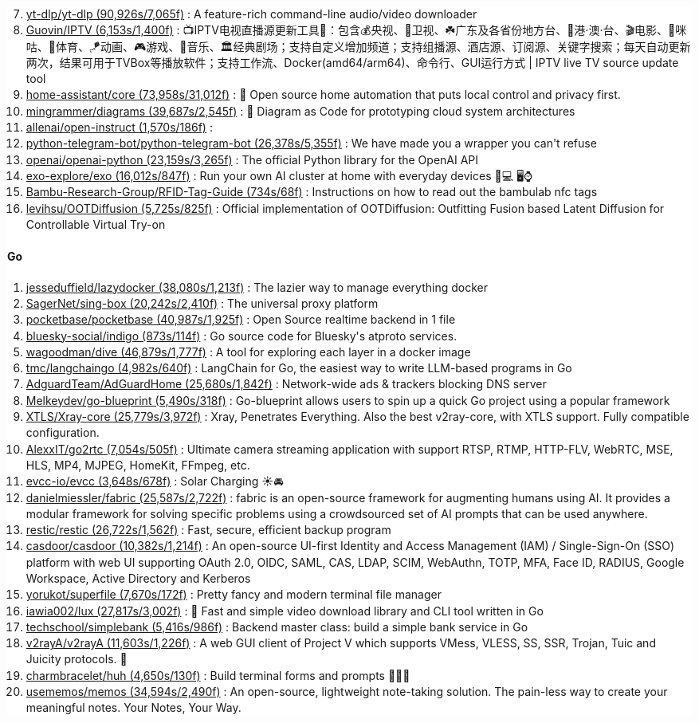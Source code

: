 7. [yt-dlp/yt-dlp (90,926s/7,065f)](https://github.com/yt-dlp/yt-dlp) : A feature-rich command-line audio/video downloader
8. [Guovin/IPTV (6,153s/1,400f)](https://github.com/Guovin/IPTV) : 📺IPTV电视直播源更新工具🚀：包含💰央视、📡卫视、☘️广东及各省份地方台、🌊港·澳·台、🎬电影、🎥咪咕、🏀体育、🪁动画、🎮游戏、🎵音乐、🏛经典剧场；支持自定义增加频道；支持组播源、酒店源、订阅源、关键字搜索；每天自动更新两次，结果可用于TVBox等播放软件；支持工作流、Docker(amd64/arm64)、命令行、GUI运行方式 | IPTV live TV source update tool
9. [home-assistant/core (73,958s/31,012f)](https://github.com/home-assistant/core) : 🏡 Open source home automation that puts local control and privacy first.
10. [mingrammer/diagrams (39,687s/2,545f)](https://github.com/mingrammer/diagrams) : 🎨 Diagram as Code for prototyping cloud system architectures
11. [allenai/open-instruct (1,570s/186f)](https://github.com/allenai/open-instruct) : 
12. [python-telegram-bot/python-telegram-bot (26,378s/5,355f)](https://github.com/python-telegram-bot/python-telegram-bot) : We have made you a wrapper you can't refuse
13. [openai/openai-python (23,159s/3,265f)](https://github.com/openai/openai-python) : The official Python library for the OpenAI API
14. [exo-explore/exo (16,012s/847f)](https://github.com/exo-explore/exo) : Run your own AI cluster at home with everyday devices 📱💻 🖥️⌚
15. [Bambu-Research-Group/RFID-Tag-Guide (734s/68f)](https://github.com/Bambu-Research-Group/RFID-Tag-Guide) : Instructions on how to read out the bambulab nfc tags
16. [levihsu/OOTDiffusion (5,725s/825f)](https://github.com/levihsu/OOTDiffusion) : Official implementation of OOTDiffusion: Outfitting Fusion based Latent Diffusion for Controllable Virtual Try-on

#### Go
1. [jesseduffield/lazydocker (38,080s/1,213f)](https://github.com/jesseduffield/lazydocker) : The lazier way to manage everything docker
2. [SagerNet/sing-box (20,242s/2,410f)](https://github.com/SagerNet/sing-box) : The universal proxy platform
3. [pocketbase/pocketbase (40,987s/1,925f)](https://github.com/pocketbase/pocketbase) : Open Source realtime backend in 1 file
4. [bluesky-social/indigo (873s/114f)](https://github.com/bluesky-social/indigo) : Go source code for Bluesky's atproto services.
5. [wagoodman/dive (46,879s/1,777f)](https://github.com/wagoodman/dive) : A tool for exploring each layer in a docker image
6. [tmc/langchaingo (4,982s/640f)](https://github.com/tmc/langchaingo) : LangChain for Go, the easiest way to write LLM-based programs in Go
7. [AdguardTeam/AdGuardHome (25,680s/1,842f)](https://github.com/AdguardTeam/AdGuardHome) : Network-wide ads & trackers blocking DNS server
8. [Melkeydev/go-blueprint (5,490s/318f)](https://github.com/Melkeydev/go-blueprint) : Go-blueprint allows users to spin up a quick Go project using a popular framework
9. [XTLS/Xray-core (25,779s/3,972f)](https://github.com/XTLS/Xray-core) : Xray, Penetrates Everything. Also the best v2ray-core, with XTLS support. Fully compatible configuration.
10. [AlexxIT/go2rtc (7,054s/505f)](https://github.com/AlexxIT/go2rtc) : Ultimate camera streaming application with support RTSP, RTMP, HTTP-FLV, WebRTC, MSE, HLS, MP4, MJPEG, HomeKit, FFmpeg, etc.
11. [evcc-io/evcc (3,648s/678f)](https://github.com/evcc-io/evcc) : Solar Charging ☀️🚘
12. [danielmiessler/fabric (25,587s/2,722f)](https://github.com/danielmiessler/fabric) : fabric is an open-source framework for augmenting humans using AI. It provides a modular framework for solving specific problems using a crowdsourced set of AI prompts that can be used anywhere.
13. [restic/restic (26,722s/1,562f)](https://github.com/restic/restic) : Fast, secure, efficient backup program
14. [casdoor/casdoor (10,382s/1,214f)](https://github.com/casdoor/casdoor) : An open-source UI-first Identity and Access Management (IAM) / Single-Sign-On (SSO) platform with web UI supporting OAuth 2.0, OIDC, SAML, CAS, LDAP, SCIM, WebAuthn, TOTP, MFA, Face ID, RADIUS, Google Workspace, Active Directory and Kerberos
15. [yorukot/superfile (7,670s/172f)](https://github.com/yorukot/superfile) : Pretty fancy and modern terminal file manager
16. [iawia002/lux (27,817s/3,002f)](https://github.com/iawia002/lux) : 👾 Fast and simple video download library and CLI tool written in Go
17. [techschool/simplebank (5,416s/986f)](https://github.com/techschool/simplebank) : Backend master class: build a simple bank service in Go
18. [v2rayA/v2rayA (11,603s/1,226f)](https://github.com/v2rayA/v2rayA) : A web GUI client of Project V which supports VMess, VLESS, SS, SSR, Trojan, Tuic and Juicity protocols. 🚀
19. [charmbracelet/huh (4,650s/130f)](https://github.com/charmbracelet/huh) : Build terminal forms and prompts 🤷🏻‍♀️
20. [usememos/memos (34,594s/2,490f)](https://github.com/usememos/memos) : An open-source, lightweight note-taking solution. The pain-less way to create your meaningful notes. Your Notes, Your Way.